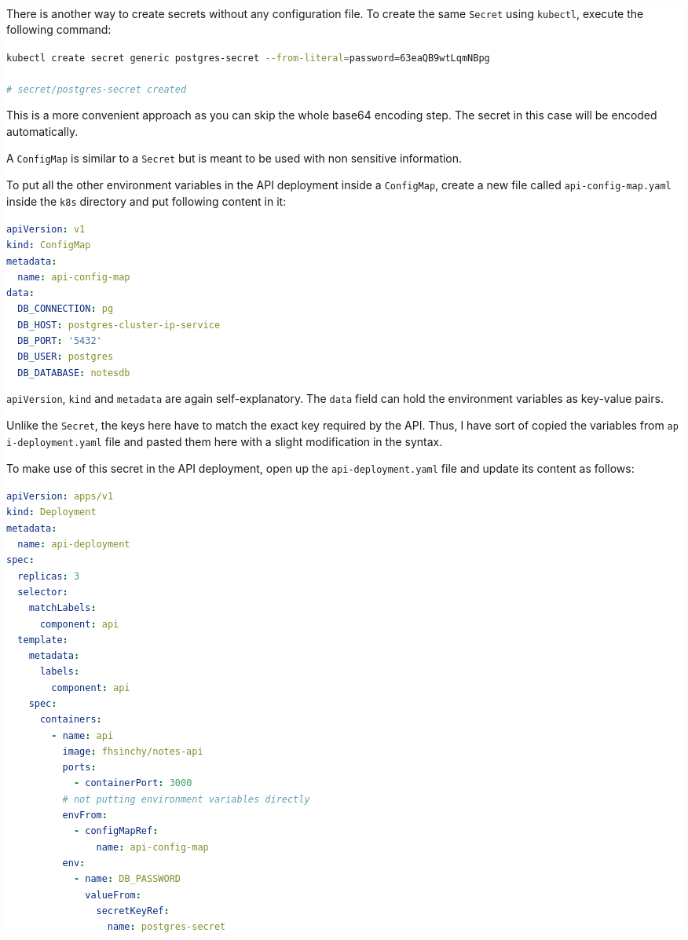 There is another way to create secrets without any configuration file. To create the same `Secret` using `kubectl`, execute the following command:

```bash
kubectl create secret generic postgres-secret --from-literal=password=63eaQB9wtLqmNBpg

# secret/postgres-secret created
```

This is a more convenient approach as you can skip the whole base64 encoding step. The secret in this case will be encoded automatically.

A `ConfigMap` is similar to a `Secret` but is meant to be used with non sensitive information.

To put all the other environment variables in the API deployment inside a `ConfigMap`, create a new file called `api-config-map.yaml` inside the `k8s` directory and put following content in it:

```yaml
apiVersion: v1 
kind: ConfigMap 
metadata:
  name: api-config-map 
data:
  DB_CONNECTION: pg
  DB_HOST: postgres-cluster-ip-service
  DB_PORT: '5432'
  DB_USER: postgres
  DB_DATABASE: notesdb
```

`apiVersion`, `kind` and `metadata` are again self-explanatory. The `data` field can hold the environment variables as key-value pairs.

Unlike the `Secret`, the keys here have to match the exact key required by the API. Thus, I have sort of copied the variables from `api-deployment.yaml` file and pasted them here with a slight modification in the syntax.

To make use of this secret in the API deployment, open up the `api-deployment.yaml` file and update its content as follows:

```yaml
apiVersion: apps/v1
kind: Deployment
metadata:
  name: api-deployment
spec:
  replicas: 3
  selector:
    matchLabels:
      component: api
  template:
    metadata:
      labels:
        component: api
    spec:
      containers:
        - name: api
          image: fhsinchy/notes-api
          ports:
            - containerPort: 3000
          # not putting environment variables directly
          envFrom:
            - configMapRef:
                name: api-config-map
          env:
            - name: DB_PASSWORD
              valueFrom:
                secretKeyRef:
                  name: postgres-secret
```